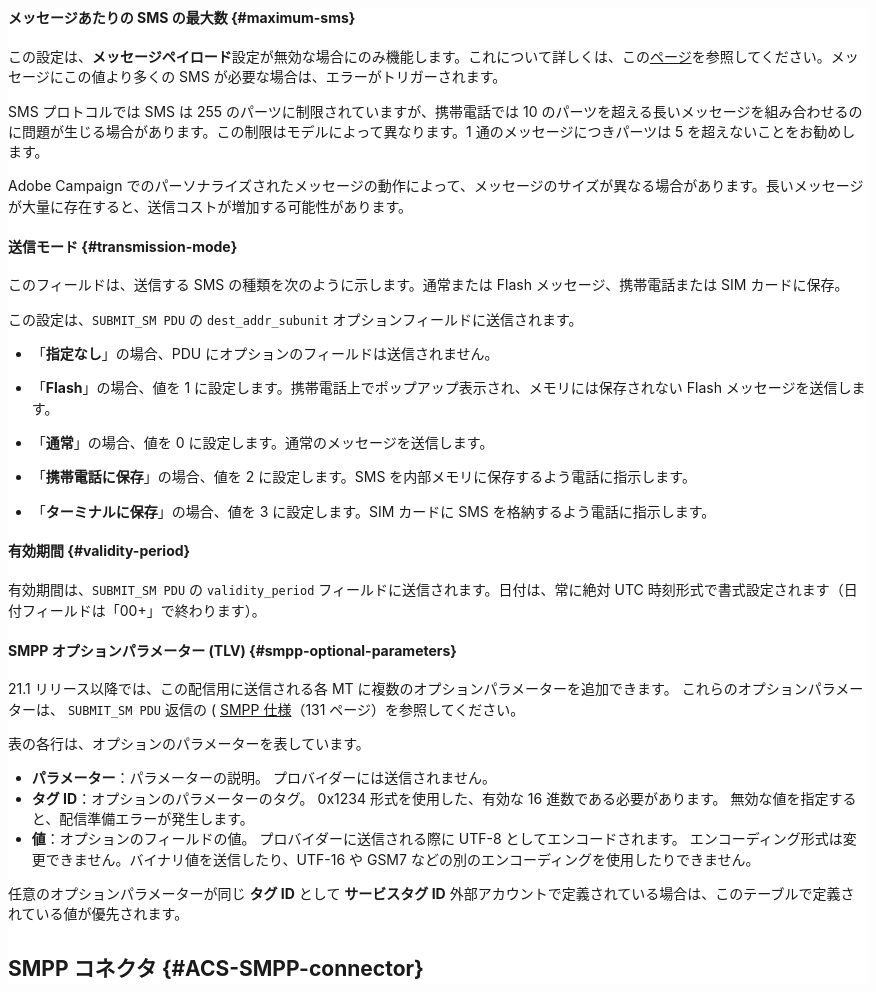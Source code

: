 #### メッセージあたりの SMS の最大数 {#maximum-sms}

この設定は、**メッセージペイロード**&#x200B;設定が無効な場合にのみ機能します。これについて詳しくは、この[ページ](../../administration/using/configuring-sms-channel.md)を参照してください。メッセージにこの値より多くの SMS が必要な場合は、エラーがトリガーされます。

SMS プロトコルでは SMS は 255 のパーツに制限されていますが、携帯電話では 10 のパーツを超える長いメッセージを組み合わせるのに問題が生じる場合があります。この制限はモデルによって異なります。1 通のメッセージにつきパーツは 5 を超えないことをお勧めします。

Adobe Campaign でのパーソナライズされたメッセージの動作によって、メッセージのサイズが異なる場合があります。長いメッセージが大量に存在すると、送信コストが増加する可能性があります。

#### 送信モード {#transmission-mode}

このフィールドは、送信する SMS の種類を次のように示します。通常または Flash メッセージ、携帯電話または SIM カードに保存。

この設定は、`SUBMIT_SM PDU` の `dest_addr_subunit` オプションフィールドに送信されます。

* 「**指定なし**」の場合、PDU にオプションのフィールドは送信されません。

* 「**Flash**」の場合、値を 1 に設定します。携帯電話上でポップアップ表示され、メモリには保存されない Flash メッセージを送信します。

* 「**通常**」の場合、値を 0 に設定します。通常のメッセージを送信します。

* 「**携帯電話に保存**」の場合、値を 2 に設定します。SMS を内部メモリに保存するよう電話に指示します。

* 「**ターミナルに保存**」の場合、値を 3 に設定します。SIM カードに SMS を格納するよう電話に指示します。

#### 有効期間 {#validity-period}

有効期間は、`SUBMIT_SM PDU` の `validity_period` フィールドに送信されます。日付は、常に絶対 UTC 時刻形式で書式設定されます（日付フィールドは「00+」で終わります）。

#### SMPP オプションパラメーター (TLV) {#smpp-optional-parameters}

21.1 リリース以降では、この配信用に送信される各 MT に複数のオプションパラメーターを追加できます。 これらのオプションパラメーターは、 `SUBMIT_SM PDU` 返信の ( [SMPP 仕様](https://smpp.org/SMPP_v3_4_Issue1_2.pdf)（131 ページ）を参照してください。

表の各行は、オプションのパラメーターを表しています。

* **パラメーター**：パラメーターの説明。 プロバイダーには送信されません。
* **タグ ID**：オプションのパラメーターのタグ。 0x1234 形式を使用した、有効な 16 進数である必要があります。 無効な値を指定すると、配信準備エラーが発生します。
* **値**：オプションのフィールドの値。 プロバイダーに送信される際に UTF-8 としてエンコードされます。 エンコーディング形式は変更できません。バイナリ値を送信したり、UTF-16 や GSM7 などの別のエンコーディングを使用したりできません。

任意のオプションパラメーターが同じ **タグ ID** として **サービスタグ ID** 外部アカウントで定義されている場合は、このテーブルで定義されている値が優先されます。

## SMPP コネクタ {#ACS-SMPP-connector}
